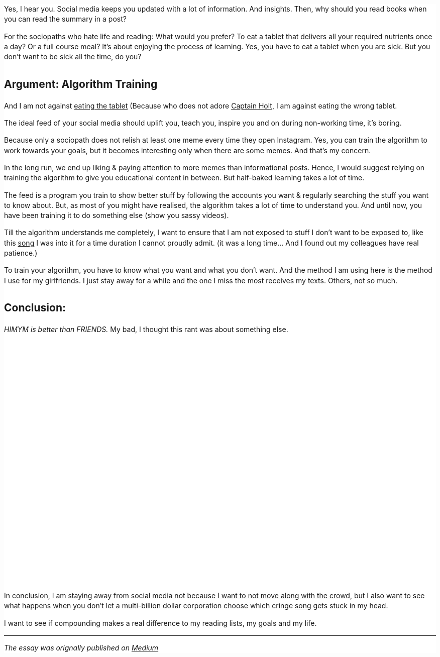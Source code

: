 Yes, I hear you. Social media keeps you updated with a lot of information. And insights. Then, why should you read books when you can read the summary in a post?

For the sociopaths who hate life and reading: What would you prefer? To eat a tablet that delivers all your required nutrients once a day? Or a full course meal? It’s about enjoying the process of learning. Yes, you have to eat a tablet when you are sick. But you don’t want to be sick all the time, do you?

## Argument: Algorithm Training

And I am not against [eating the tablet](https://www.youtube.com/watch?v=xoWL1Td5upY) (Because who does not adore [Captain Holt](https://www.youtube.com/watch?v=kDhsYABUjVc?), I am against eating the wrong tablet.

The ideal feed of your social media should uplift you, teach you, inspire you and on during non-working time, it’s boring.

Because only a sociopath does not relish at least one meme every time they open Instagram. Yes, you can train the algorithm to work towards your goals, but it becomes interesting only when there are some memes. And that’s my concern.

In the long run, we end up liking & paying attention to more memes than informational posts. Hence, I would suggest relying on training the algorithm to give you educational content in between. But half-baked learning takes a lot of time.

The feed is a program you train to show better stuff by following the accounts you want & regularly searching the stuff you want to know about. But, as most of you might have realised, the algorithm takes a lot of time to understand you. And until now, you have been training it to do something else (show you sassy videos).

Till the algorithm understands me completely, I want to ensure that I am not exposed to stuff I don’t want to be exposed to, like this [song](https://youtu.be/T_mtTxmjpwc) I was into it for a time duration I cannot proudly admit. (it was a long time… And I found out my colleagues have real patience.)

To train your algorithm, you have to know what you want and what you don’t want. And the method I am using here is the method I use for my girlfriends. I just stay away for a while and the one I miss the most receives my texts. Others, not so much.

## Conclusion:

_HIMYM is better than FRIENDS._ My bad, I thought this rant was about something else.

<div style="width:100%;height:0;padding-bottom:56%;position:relative;"><iframe src="https://giphy.com/embed/PjWCuIvrwBL8s" width="100%" height="100%" style="position:absolute" frameBorder="0" class="giphy-embed" allowFullScreen></iframe></div>

In conclusion, I am staying away from social media not because [I want to not move along with the crowd](https://youtu.be/O_whGoi_Q8Y), but I also want to see what happens when you don’t let a multi-billion dollar corporation choose which cringe [song](https://youtu.be/DwUgoUhgzLo) gets stuck in my head.

I want to see if compounding makes a real difference to my reading lists, my goals and my life.

---

_The essay was orignally published on [Medium](https://atharvaw007.medium.com/why-did-i-quit-social-media-38d4ea5f83d0)_
